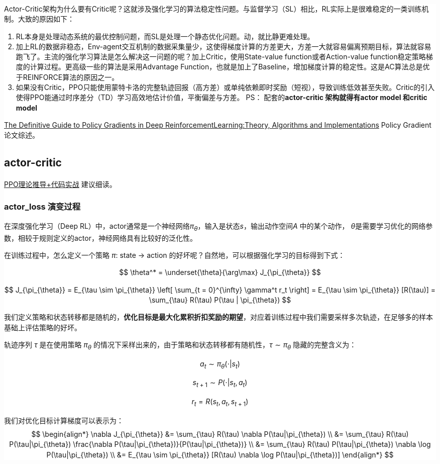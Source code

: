 Actor-Critic架构为什么要有Critic呢？这就涉及强化学习的算法稳定性问题。与监督学习（SL）相比，RL实际上是很难稳定的一类训练机制。大致的原因如下：
1. RL本身是处理动态系统的最优控制问题，而SL是处理一个静态优化问题。动，就比静更难处理。
2. 加上RL的数据非稳态，Env-agent交互机制的数据采集量少，这使得梯度计算的方差更大，方差一大就容易偏离预期目标，算法就容易跑飞了。主流的强化学习算法是怎么解决这一问题的呢？加上Critic，使用State-value function或者Action-value function稳定策略梯度的计算过程。更高级一些的算法是采用Advantage Function，也就是加上了Baseline，增加梯度计算的稳定性。这是AC算法总是优于REINFORCE算法的原因之一。
3. 如果没有Critic，PPO只能使用蒙特卡洛的完整轨迹回报（高方差）或单纯依赖即时奖励（短视），导致训练低效甚至失败。Critic的引入使得PPO能通过时序差分（TD）学习高效地估计价值，平衡偏差与方差。
PS： 配套的**actor-critic 架构就得有actor model 和critic model**

[The Definitive Guide to Policy Gradients in Deep ReinforcementLearning:Theory, Algorithms and Implementations](https://arxiv.org/pdf/2401.13662) Policy Gradient 论文综述。

## actor-critic

[PPO理论推导+代码实战](https://zhuanlan.zhihu.com/p/13467768873) 建议细读。

### actor_loss 演变过程

在深度强化学习（Deep RL）中，actor通常是一个神经网络$\pi_{\theta}$，输入是状态$s$，输出动作空间$A$ 中的某个动作， $\theta$是需要学习优化的网络参数，相较于规则定义的actor，神经网络具有比较好的泛化性。

在训练过程中，怎么定义一个策略 $\pi$: state -> action 的好坏呢？自然地，可以根据强化学习的目标得到下式：

$$
\theta^* = \underset{\theta}{\arg\max} J_{\pi_{\theta}}
$$

$$
J_{\pi_{\theta}} = E_{\tau \sim \pi_{\theta}} \left[ \sum_{t = 0}^{\infty} \gamma^t r_t \right] = E_{\tau \sim \pi_{\theta}} [R(\tau)] = \sum_{\tau} R(\tau) P(\tau | \pi_{\theta})
$$

我们定义策略和状态转移都是随机的，**优化目标是最大化累积折扣奖励的期望**，对应着训练过程中我们需要采样多次轨迹，在足够多的样本基础上评估策略的好坏。

轨迹序列 $\tau$ 是在使用策略 $\pi_{\theta}$ 的情况下采样出来的，由于策略和状态转移都有随机性，$\tau \sim \pi_{\theta}$ 隐藏的完整含义为：

$$
a_t \sim \pi_{\theta} (\cdot | s_t)
$$

$$
s_{t + 1} \sim P (\cdot | s_t, a_t)
$$

$$
r_t = R(s_t, a_t, s_{t + 1})
$$

我们对优化目标计算梯度可以表示为：
$$
\begin{align*}
\nabla J_{\pi_{\theta}} &= \sum_{\tau} R(\tau) \nabla P(\tau|\pi_{\theta}) \\
&= \sum_{\tau} R(\tau) P(\tau|\pi_{\theta}) \frac{\nabla P(\tau|\pi_{\theta})}{P(\tau|\pi_{\theta})} \\
&= \sum_{\tau} R(\tau) P(\tau|\pi_{\theta}) \nabla \log P(\tau|\pi_{\theta}) \\
&= E_{\tau \sim \pi_{\theta}} [R(\tau) \nabla \log P(\tau|\pi_{\theta})]
\end{align*}
$$
